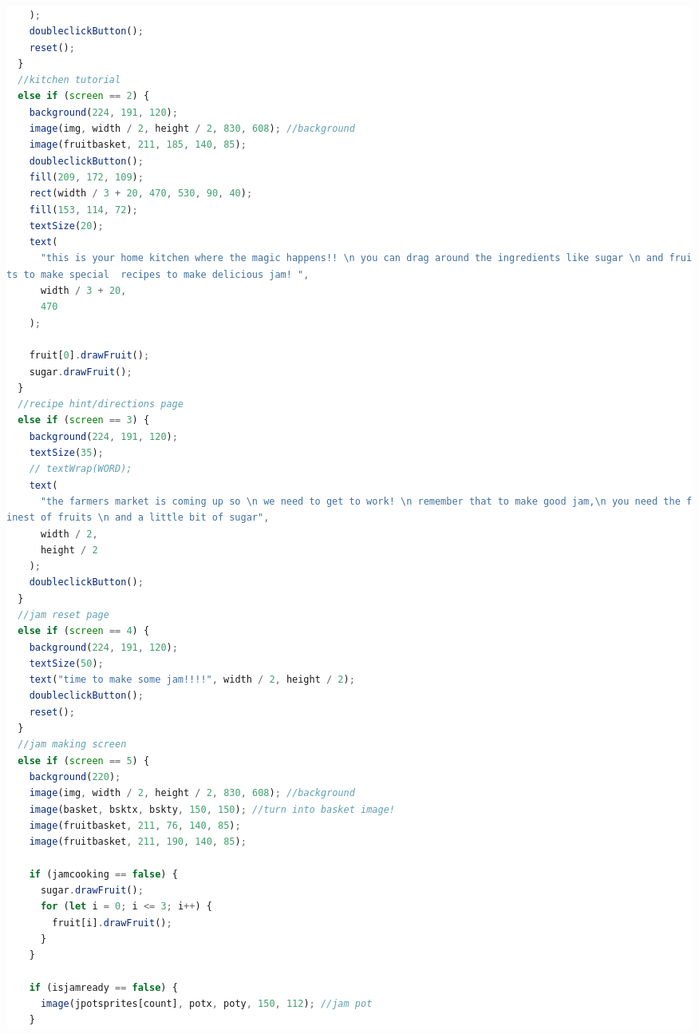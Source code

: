 ```jsx
    );
    doubleclickButton();
    reset();
  }
  //kitchen tutorial
  else if (screen == 2) {
    background(224, 191, 120);
    image(img, width / 2, height / 2, 830, 608); //background
    image(fruitbasket, 211, 185, 140, 85);
    doubleclickButton();
    fill(209, 172, 109);
    rect(width / 3 + 20, 470, 530, 90, 40);
    fill(153, 114, 72);
    textSize(20);
    text(
      "this is your home kitchen where the magic happens!! \n you can drag around the ingredients like sugar \n and fruits to make special  recipes to make delicious jam! ",
      width / 3 + 20,
      470
    );

    fruit[0].drawFruit();
    sugar.drawFruit();
  }
  //recipe hint/directions page
  else if (screen == 3) {
    background(224, 191, 120);
    textSize(35);
    // textWrap(WORD);
    text(
      "the farmers market is coming up so \n we need to get to work! \n remember that to make good jam,\n you need the finest of fruits \n and a little bit of sugar",
      width / 2,
      height / 2
    );
    doubleclickButton();
  }
  //jam reset page
  else if (screen == 4) {
    background(224, 191, 120);
    textSize(50);
    text("time to make some jam!!!!", width / 2, height / 2);
    doubleclickButton();
    reset();
  }
  //jam making screen
  else if (screen == 5) {
    background(220);
    image(img, width / 2, height / 2, 830, 608); //background
    image(basket, bsktx, bskty, 150, 150); //turn into basket image!
    image(fruitbasket, 211, 76, 140, 85);
    image(fruitbasket, 211, 190, 140, 85);

    if (jamcooking == false) {
      sugar.drawFruit();
      for (let i = 0; i <= 3; i++) {
        fruit[i].drawFruit();
      }
    }

    if (isjamready == false) {
      image(jpotsprites[count], potx, poty, 150, 112); //jam pot
    }
```